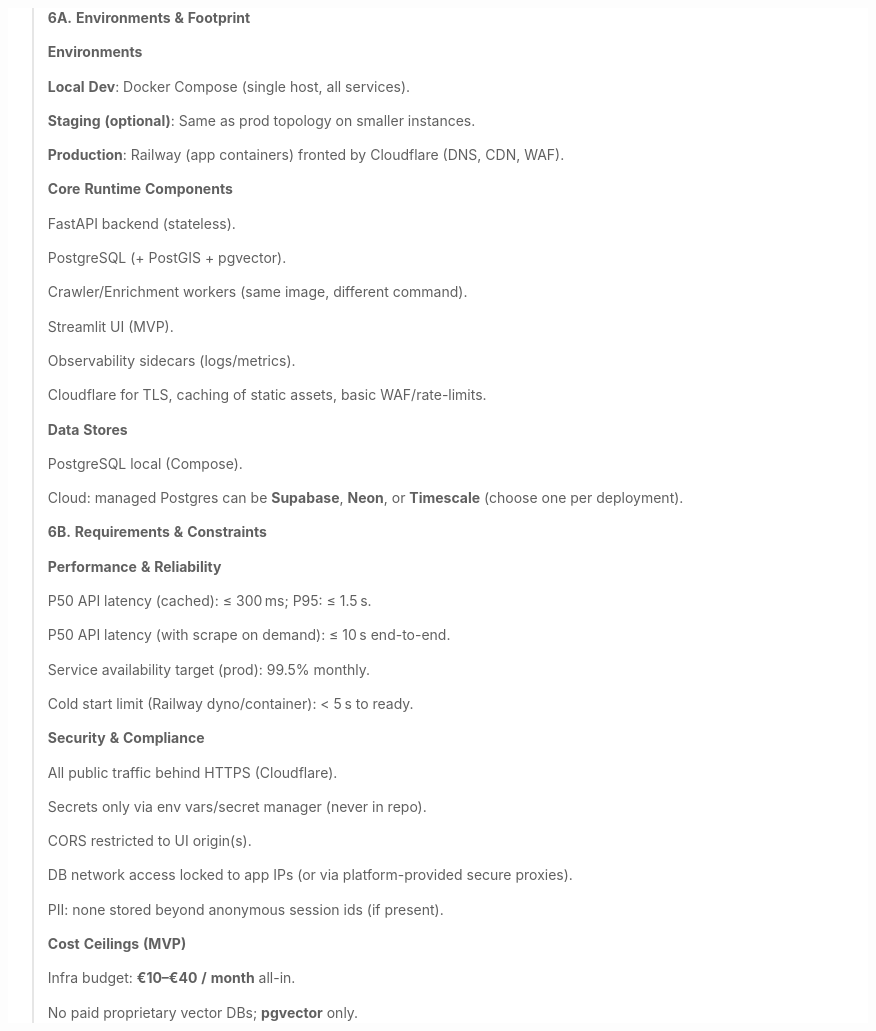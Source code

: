 >
> **6A.** **Environments** **&** **Footprint**
>
> **Environments**
>
> **Local** **Dev**: Docker Compose (single host, all services).
>
> **Staging** **(optional)**: Same as prod topology on smaller
> instances.
>
> **Production**: Railway (app containers) fronted by Cloudflare (DNS,
> CDN, WAF).
>
> **Core** **Runtime** **Components**
>
> FastAPI backend (stateless).
>
> PostgreSQL (+ PostGIS + pgvector).
>
> Crawler/Enrichment workers (same image, different command).
>
> Streamlit UI (MVP).
>
> Observability sidecars (logs/metrics).
>
> Cloudflare for TLS, caching of static assets, basic WAF/rate-limits.
>
> **Data** **Stores**
>
> PostgreSQL local (Compose).
>
> Cloud: managed Postgres can be **Supabase**, **Neon**, or
> **Timescale** (choose one per deployment).
>
> **6B.** **Requirements** **&** **Constraints**
>
> **Performance** **&** **Reliability**
>
> P50 API latency (cached): ≤ 300 ms; P95: ≤ 1.5 s.
>
> P50 API latency (with scrape on demand): ≤ 10 s end-to-end.
>
> Service availability target (prod): 99.5% monthly.
>
> Cold start limit (Railway dyno/container): \< 5 s to ready.
>
> **Security** **&** **Compliance**
>
> All public traffic behind HTTPS (Cloudflare).
>
> Secrets only via env vars/secret manager (never in repo).
>
> CORS restricted to UI origin(s).
>
> DB network access locked to app IPs (or via platform-provided secure
> proxies).
>
> PII: none stored beyond anonymous session ids (if present).
>
> **Cost** **Ceilings** **(MVP)**
>
> Infra budget: **€10–€40** **/** **month** all-in.
>
> No paid proprietary vector DBs; **pgvector** only.